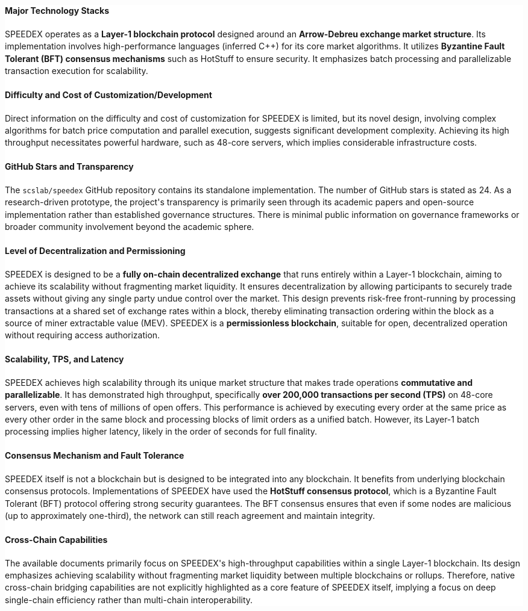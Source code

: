 #### Major Technology Stacks
SPEEDEX operates as a **Layer-1 blockchain protocol** designed around an **Arrow-Debreu exchange market structure**. Its implementation involves high-performance languages (inferred C++) for its core market algorithms. It utilizes **Byzantine Fault Tolerant (BFT) consensus mechanisms** such as HotStuff to ensure security. It emphasizes batch processing and parallelizable transaction execution for scalability.

#### Difficulty and Cost of Customization/Development
Direct information on the difficulty and cost of customization for SPEEDEX is limited, but its novel design, involving complex algorithms for batch price computation and parallel execution, suggests significant development complexity. Achieving its high throughput necessitates powerful hardware, such as 48-core servers, which implies considerable infrastructure costs.

#### GitHub Stars and Transparency
The `scslab/speedex` GitHub repository contains its standalone implementation. The number of GitHub stars is stated as 24. As a research-driven prototype, the project's transparency is primarily seen through its academic papers and open-source implementation rather than established governance structures. There is minimal public information on governance frameworks or broader community involvement beyond the academic sphere.

#### Level of Decentralization and Permissioning
SPEEDEX is designed to be a **fully on-chain decentralized exchange** that runs entirely within a Layer-1 blockchain, aiming to achieve its scalability without fragmenting market liquidity. It ensures decentralization by allowing participants to securely trade assets without giving any single party undue control over the market. This design prevents risk-free front-running by processing transactions at a shared set of exchange rates within a block, thereby eliminating transaction ordering within the block as a source of miner extractable value (MEV). SPEEDEX is a **permissionless blockchain**, suitable for open, decentralized operation without requiring access authorization.

#### Scalability, TPS, and Latency
SPEEDEX achieves high scalability through its unique market structure that makes trade operations **commutative and parallelizable**. It has demonstrated high throughput, specifically **over 200,000 transactions per second (TPS)** on 48-core servers, even with tens of millions of open offers. This performance is achieved by executing every order at the same price as every other order in the same block and processing blocks of limit orders as a unified batch. However, its Layer-1 batch processing implies higher latency, likely in the order of seconds for full finality.

#### Consensus Mechanism and Fault Tolerance
SPEEDEX itself is not a blockchain but is designed to be integrated into any blockchain. It benefits from underlying blockchain consensus protocols. Implementations of SPEEDEX have used the **HotStuff consensus protocol**, which is a Byzantine Fault Tolerant (BFT) protocol offering strong security guarantees. The BFT consensus ensures that even if some nodes are malicious (up to approximately one-third), the network can still reach agreement and maintain integrity.

#### Cross-Chain Capabilities
The available documents primarily focus on SPEEDEX's high-throughput capabilities within a single Layer-1 blockchain. Its design emphasizes achieving scalability without fragmenting market liquidity between multiple blockchains or rollups. Therefore, native cross-chain bridging capabilities are not explicitly highlighted as a core feature of SPEEDEX itself, implying a focus on deep single-chain efficiency rather than multi-chain interoperability.
